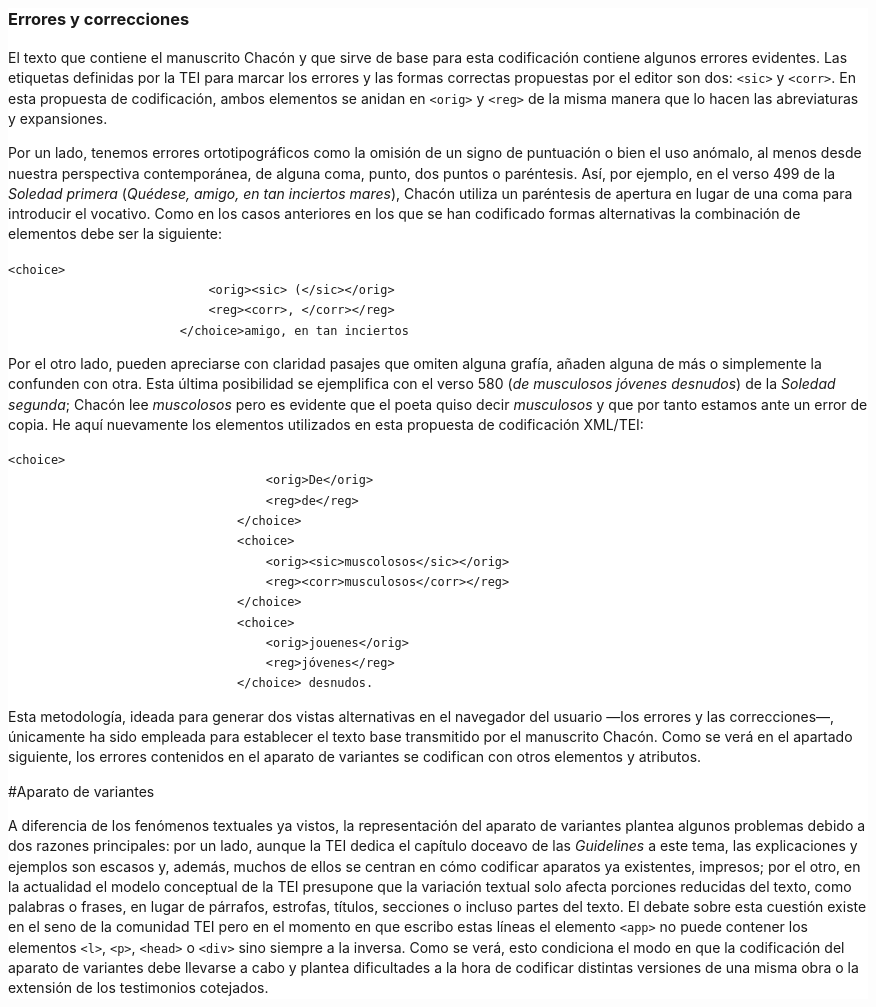 ### Errores y correcciones

El texto que contiene el manuscrito Chacón y que sirve de base para esta codificación contiene algunos errores evidentes. Las etiquetas definidas por la TEI para marcar los errores y las formas correctas propuestas por el editor son dos: `<sic>` y `<corr>`. En esta propuesta de codificación, ambos elementos se anidan en `<orig>` y `<reg>` de la misma manera que lo hacen las abreviaturas y expansiones. 

Por un lado, tenemos errores ortotipográficos como la omisión de un signo de puntuación o bien el uso anómalo, al menos desde nuestra perspectiva contemporánea, de alguna coma, punto, dos puntos o paréntesis. Así, por ejemplo, en el verso 499 de la *Soledad primera* (*Quédese, amigo, en tan inciertos mares*), Chacón utiliza un paréntesis de apertura en lugar de una coma para introducir el vocativo. Como en los casos anteriores en los que se han codificado formas alternativas la combinación de elementos debe ser la siguiente:

    <choice>
                                <orig><sic> (</sic></orig>
                                <reg><corr>, </corr></reg>
                            </choice>amigo, en tan inciertos

Por el otro lado, pueden apreciarse con claridad pasajes que omiten alguna grafía, añaden alguna de más o simplemente la confunden con otra. Esta última posibilidad se ejemplifica con el verso 580 (*de musculosos jóvenes desnudos*) de la *Soledad segunda*; Chacón lee *muscolosos* pero es evidente que el poeta quiso decir *musculosos* y que por tanto estamos ante un error de copia. He aquí nuevamente los elementos utilizados en esta propuesta de codificación XML/TEI: 

    <choice>
                                        <orig>De</orig>
                                        <reg>de</reg>
                                    </choice>
                                    <choice>
                                        <orig><sic>muscolosos</sic></orig>
                                        <reg><corr>musculosos</corr></reg>
                                    </choice>
                                    <choice>
                                        <orig>jouenes</orig>
                                        <reg>jóvenes</reg>
                                    </choice> desnudos.

Esta metodología, ideada para generar dos vistas alternativas en el navegador del usuario —los errores y las correcciones—, únicamente ha sido empleada para establecer el texto base transmitido por el manuscrito Chacón. Como se verá en el apartado siguiente,  los errores contenidos en el aparato de variantes se codifican con otros elementos y atributos. 
 
#Aparato de variantes

A diferencia de los fenómenos textuales ya vistos, la representación del aparato de variantes plantea algunos problemas debido a dos razones principales: por un lado, aunque la TEI dedica el capítulo doceavo de las *Guidelines* a este tema, las explicaciones y ejemplos son escasos y, además, muchos de ellos se centran en cómo codificar aparatos ya existentes, impresos; por el otro, en la actualidad el modelo conceptual de la TEI presupone que la variación textual solo afecta porciones reducidas del texto, como palabras o frases, en lugar de párrafos, estrofas, títulos, secciones o incluso partes del texto. El debate sobre esta cuestión existe en el seno de la comunidad TEI pero en el momento en que escribo estas líneas el elemento `<app>` no puede contener los elementos `<l>`, `<p>`, `<head>` o `<div>` sino siempre a la inversa. Como se verá, esto condiciona el modo en que la codificación del aparato de variantes debe llevarse a cabo y plantea dificultades a la hora de codificar distintas versiones de una misma obra o la extensión de los testimonios cotejados. 
